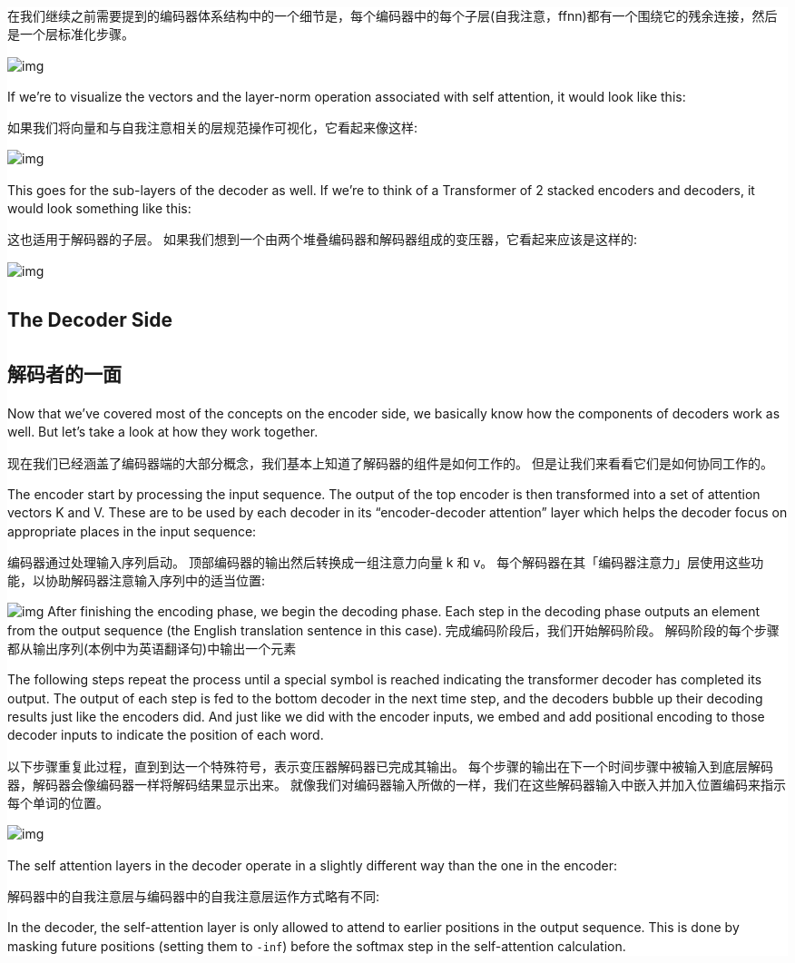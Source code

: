在我们继续之前需要提到的编码器体系结构中的一个细节是，每个编码器中的每个子层(自我注意，ffnn)都有一个围绕它的残余连接，然后是一个层标准化步骤。

![img](https://jalammar.github.io/images/t/transformer_resideual_layer_norm.png) 

If we’re to visualize the vectors and the layer-norm operation associated with self attention, it would look like this:

如果我们将向量和与自我注意相关的层规范操作可视化，它看起来像这样:

![img](https://jalammar.github.io/images/t/transformer_resideual_layer_norm_2.png) 

This goes for the sub-layers of the decoder as well. If we’re to think of a Transformer of 2 stacked encoders and decoders, it would look something like this:

这也适用于解码器的子层。 如果我们想到一个由两个堆叠编码器和解码器组成的变压器，它看起来应该是这样的:

![img](https://jalammar.github.io/images/t/transformer_resideual_layer_norm_3.png)

## The Decoder Side

## 解码者的一面

Now that we’ve covered most of the concepts on the encoder side, we basically know how the components of decoders work as well. But let’s take a look at how they work together.

现在我们已经涵盖了编码器端的大部分概念，我们基本上知道了解码器的组件是如何工作的。 但是让我们来看看它们是如何协同工作的。

The encoder start by processing the input sequence. The output of the top encoder is then transformed into a set of attention vectors K and V. These are to be used by each decoder in its “encoder-decoder attention” layer which helps the decoder focus on appropriate places in the input sequence:

编码器通过处理输入序列启动。 顶部编码器的输出然后转换成一组注意力向量 k 和 v。 每个解码器在其「编码器注意力」层使用这些功能，以协助解码器注意输入序列中的适当位置:

![img](https://jalammar.github.io/images/t/transformer_decoding_1.gif)
After finishing the encoding phase, we begin the decoding phase. Each step in the decoding phase outputs an element from the output sequence (the English translation sentence in this case). 完成编码阶段后，我们开始解码阶段。 解码阶段的每个步骤都从输出序列(本例中为英语翻译句)中输出一个元素

The following steps repeat the process until a special symbol is reached indicating the transformer decoder has completed its output. The output of each step is fed to the bottom decoder in the next time step, and the decoders bubble up their decoding results just like the encoders did. And just like we did with the encoder inputs, we embed and add positional encoding to those decoder inputs to indicate the position of each word.

以下步骤重复此过程，直到到达一个特殊符号，表示变压器解码器已完成其输出。 每个步骤的输出在下一个时间步骤中被输入到底层解码器，解码器会像编码器一样将解码结果显示出来。 就像我们对编码器输入所做的一样，我们在这些解码器输入中嵌入并加入位置编码来指示每个单词的位置。

![img](https://jalammar.github.io/images/t/transformer_decoding_2.gif)

The self attention layers in the decoder operate in a slightly different way than the one in the encoder:

解码器中的自我注意层与编码器中的自我注意层运作方式略有不同:

In the decoder, the self-attention layer is only allowed to attend to earlier positions in the output sequence. This is done by masking future positions (setting them to `-inf`) before the softmax step in the self-attention calculation.
